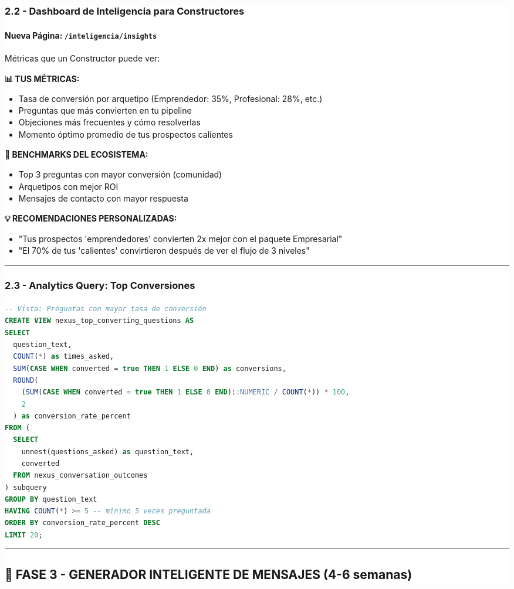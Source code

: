 
### **2.2 - Dashboard de Inteligencia para Constructores**

#### **Nueva Página: `/inteligencia/insights`**

Métricas que un Constructor puede ver:

**📊 TUS MÉTRICAS:**
- Tasa de conversión por arquetipo (Emprendedor: 35%, Profesional: 28%, etc.)
- Preguntas que más convierten en tu pipeline
- Objeciones más frecuentes y cómo resolverlas
- Momento óptimo promedio de tus prospectos calientes

**🎯 BENCHMARKS DEL ECOSISTEMA:**
- Top 3 preguntas con mayor conversión (comunidad)
- Arquetipos con mejor ROI
- Mensajes de contacto con mayor respuesta

**💡 RECOMENDACIONES PERSONALIZADAS:**
- "Tus prospectos 'emprendedores' convierten 2x mejor con el paquete Empresarial"
- "El 70% de tus 'calientes' convirtieron después de ver el flujo de 3 niveles"

---

### **2.3 - Analytics Query: Top Conversiones**

```sql
-- Vista: Preguntas con mayor tasa de conversión
CREATE VIEW nexus_top_converting_questions AS
SELECT
  question_text,
  COUNT(*) as times_asked,
  SUM(CASE WHEN converted = true THEN 1 ELSE 0 END) as conversions,
  ROUND(
    (SUM(CASE WHEN converted = true THEN 1 ELSE 0 END)::NUMERIC / COUNT(*)) * 100,
    2
  ) as conversion_rate_percent
FROM (
  SELECT
    unnest(questions_asked) as question_text,
    converted
  FROM nexus_conversation_outcomes
) subquery
GROUP BY question_text
HAVING COUNT(*) >= 5 -- mínimo 5 veces preguntada
ORDER BY conversion_rate_percent DESC
LIMIT 20;
```

---

## 🚀 FASE 3 - GENERADOR INTELIGENTE DE MENSAJES (4-6 semanas)
